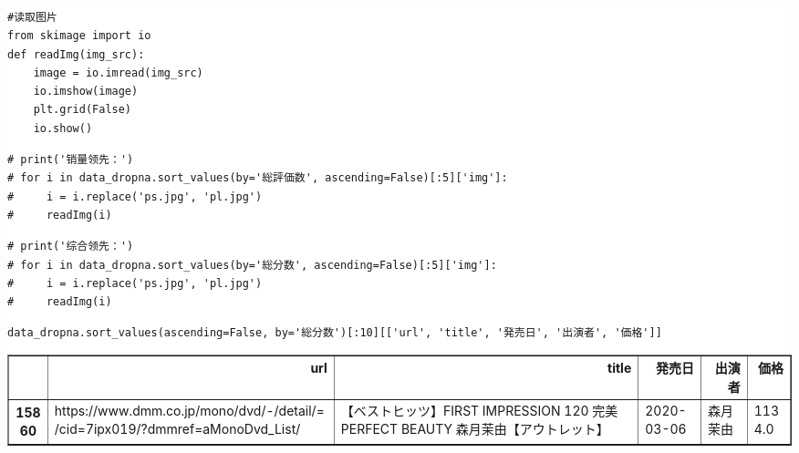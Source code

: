 </div>




```
#读取图片
from skimage import io
def readImg(img_src):
    image = io.imread(img_src)
    io.imshow(image)
    plt.grid(False)
    io.show()
```


```
# print('销量领先：')
# for i in data_dropna.sort_values(by='総評価数', ascending=False)[:5]['img']:
#     i = i.replace('ps.jpg', 'pl.jpg')
#     readImg(i)
```


```
# print('综合领先：')
# for i in data_dropna.sort_values(by='総分数', ascending=False)[:5]['img']:
#     i = i.replace('ps.jpg', 'pl.jpg')
#     readImg(i)
```


```
data_dropna.sort_values(ascending=False, by='総分数')[:10][['url', 'title', '発売日', '出演者', '価格']]
```




<div>
<style scoped>
    .dataframe tbody tr th:only-of-type {
        vertical-align: middle;
    }

    .dataframe tbody tr th {
        vertical-align: top;
    }

    .dataframe thead th {
        text-align: right;
    }
</style>
<table border="1" class="dataframe">
  <thead>
    <tr style="text-align: right;">
      <th></th>
      <th>url</th>
      <th>title</th>
      <th>発売日</th>
      <th>出演者</th>
      <th>価格</th>
    </tr>
  </thead>
  <tbody>
    <tr>
      <th>15860</th>
      <td>https://www.dmm.co.jp/mono/dvd/-/detail/=/cid=7ipx019/?dmmref=aMonoDvd_List/</td>
      <td>【ベストヒッツ】FIRST IMPRESSION 120 完美 PERFECT BEAUTY 森月茉由【アウトレット】</td>
      <td>2020-03-06</td>
      <td>森月茉由</td>
      <td>1134.0</td>
